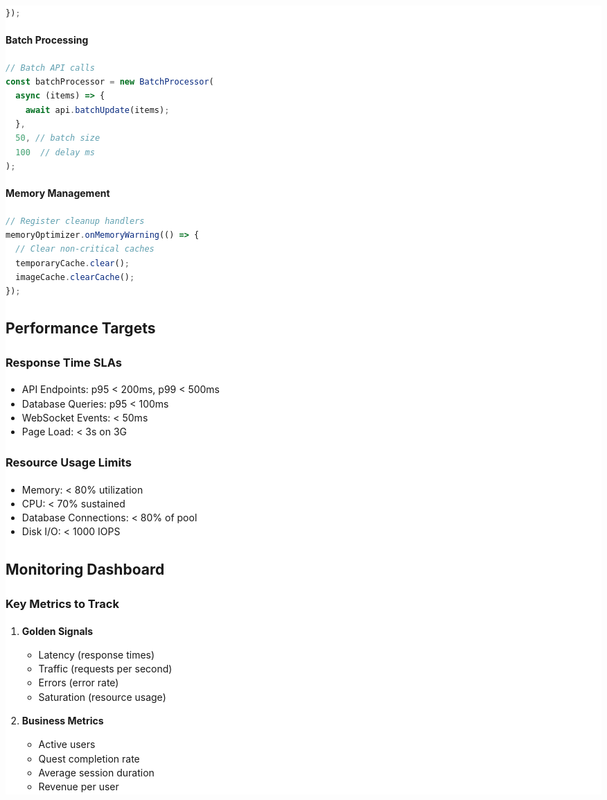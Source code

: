 ```typescript
});
```

#### Batch Processing
```typescript
// Batch API calls
const batchProcessor = new BatchProcessor(
  async (items) => {
    await api.batchUpdate(items);
  },
  50, // batch size
  100  // delay ms
);
```

#### Memory Management
```typescript
// Register cleanup handlers
memoryOptimizer.onMemoryWarning(() => {
  // Clear non-critical caches
  temporaryCache.clear();
  imageCache.clearCache();
});
```

## Performance Targets

### Response Time SLAs
- API Endpoints: p95 < 200ms, p99 < 500ms
- Database Queries: p95 < 100ms
- WebSocket Events: < 50ms
- Page Load: < 3s on 3G

### Resource Usage Limits
- Memory: < 80% utilization
- CPU: < 70% sustained
- Database Connections: < 80% of pool
- Disk I/O: < 1000 IOPS

## Monitoring Dashboard

### Key Metrics to Track
1. **Golden Signals**
   - Latency (response times)
   - Traffic (requests per second)
   - Errors (error rate)
   - Saturation (resource usage)

2. **Business Metrics**
   - Active users
   - Quest completion rate
   - Average session duration
   - Revenue per user
